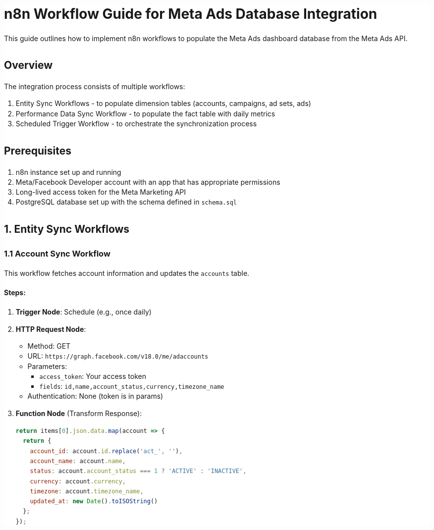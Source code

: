# n8n Workflow Guide for Meta Ads Database Integration

This guide outlines how to implement n8n workflows to populate the Meta Ads dashboard database from the Meta Ads API.

## Overview

The integration process consists of multiple workflows:

1. Entity Sync Workflows - to populate dimension tables (accounts, campaigns, ad sets, ads)
2. Performance Data Sync Workflow - to populate the fact table with daily metrics
3. Scheduled Trigger Workflow - to orchestrate the synchronization process

## Prerequisites

1. n8n instance set up and running
2. Meta/Facebook Developer account with an app that has appropriate permissions
3. Long-lived access token for the Meta Marketing API
4. PostgreSQL database set up with the schema defined in `schema.sql`

## 1. Entity Sync Workflows

### 1.1 Account Sync Workflow

This workflow fetches account information and updates the `accounts` table.

#### Steps:

1. **Trigger Node**: Schedule (e.g., once daily)

2. **HTTP Request Node**:
   - Method: GET
   - URL: `https://graph.facebook.com/v18.0/me/adaccounts`
   - Parameters:
     - `access_token`: Your access token
     - `fields`: `id,name,account_status,currency,timezone_name`
   - Authentication: None (token is in params)

3. **Function Node** (Transform Response):
   ```javascript
   return items[0].json.data.map(account => {
     return {
       account_id: account.id.replace('act_', ''),
       account_name: account.name,
       status: account.account_status === 1 ? 'ACTIVE' : 'INACTIVE',
       currency: account.currency,
       timezone: account.timezone_name,
       updated_at: new Date().toISOString()
     };
   });
   ```
